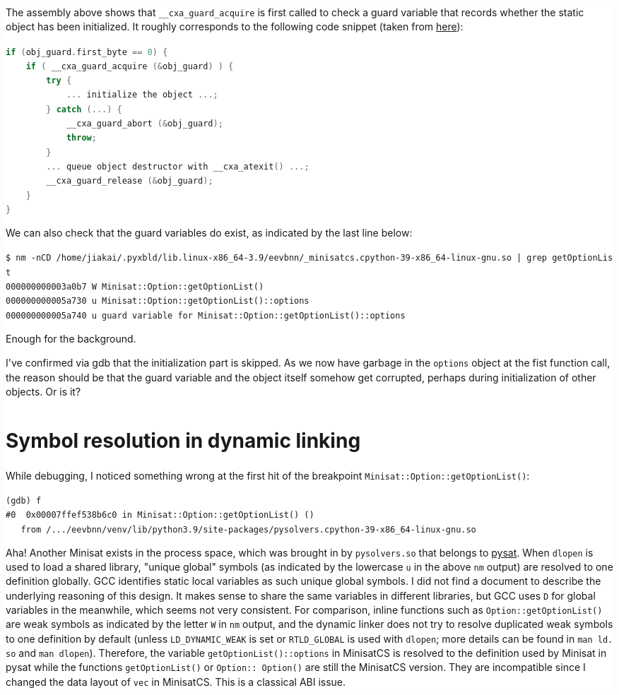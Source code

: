 The assembly above shows that `__cxa_guard_acquire` is first called to check a
guard variable that records whether the static object has been initialized. It
roughly corresponds to the following code snippet (taken from [here][initcode]):
```cpp
if (obj_guard.first_byte == 0) {
    if ( __cxa_guard_acquire (&obj_guard) ) {
        try {
            ... initialize the object ...;
        } catch (...) {
            __cxa_guard_abort (&obj_guard);
            throw;
        }
        ... queue object destructor with __cxa_atexit() ...;
        __cxa_guard_release (&obj_guard);
    }
}
```

We can also check that the guard variables do exist, as indicated by the last
line below:
```txt
$ nm -nCD /home/jiakai/.pyxbld/lib.linux-x86_64-3.9/eevbnn/_minisatcs.cpython-39-x86_64-linux-gnu.so | grep getOptionList
000000000003a0b7 W Minisat::Option::getOptionList()
000000000005a730 u Minisat::Option::getOptionList()::options
000000000005a740 u guard variable for Minisat::Option::getOptionList()::options
```

Enough for the background.

I've confirmed via gdb that the initialization part is skipped. As we now have
garbage in the `options` object at the fist function call, the reason should be
that the guard variable and the object itself somehow get corrupted, perhaps
during initialization of other objects. Or is it?

# Symbol resolution in dynamic linking

While debugging, I noticed something wrong at the first hit of the breakpoint
`Minisat::Option::getOptionList()`:
```txt
(gdb) f
#0  0x00007ffef538b6c0 in Minisat::Option::getOptionList() ()
   from /.../eevbnn/venv/lib/python3.9/site-packages/pysolvers.cpython-39-x86_64-linux-gnu.so
```

Aha! Another Minisat exists in the process space, which was brought in by
`pysolvers.so` that belongs to [pysat][pysat]. When `dlopen` is used to load a
shared library, "unique global" symbols (as indicated by the lowercase `u` in
the above `nm` output) are resolved to one definition globally. GCC identifies
static local variables as such unique global symbols. I did not find a document
to describe the underlying reasoning of this design. It makes sense to share the
same variables in different libraries, but GCC uses `D` for global variables in
the meanwhile, which seems not very consistent. For comparison, inline functions
such as `Option::getOptionList()` are weak symbols as indicated by the letter
`W` in `nm` output, and the dynamic linker does not try to resolve duplicated
weak symbols to one definition by default (unless `LD_DYNAMIC_WEAK` is set or
`RTLD_GLOBAL` is used with `dlopen`; more details can be found in `man ld.so`
and `man dlopen`). Therefore, the variable `getOptionList()::options` in
MinisatCS is resolved to the definition used by Minisat in pysat while the
functions `getOptionList()` or `Option:: Option()` are still the MinisatCS
version. They are incompatible since I changed the data layout of `vec` in
MinisatCS. This is a classical ABI issue.


[eevbnn]: <https://github.com/jia-kai/eevbnn>
[cppvarinit]: <https://en.cppreference.com/w/cpp/language/initialization>
[MinisatCS]: <https://github.com/jia-kai/minisatcs>
[Minisat]: <http://minisat.se/>
[mangle]: <https://itanium-cxx-abi.github.io/cxx-abi/abi.html#mangling>
[initcode]: <https://itanium-cxx-abi.github.io/cxx-abi/abi.html#once-ctor>
[pysat]: <https://github.com/pysathq/pysat>
[pydlopen]: <https://github.com/python/cpython/blame/309110f37cdfc78d160ed08ae8faa6f6160ba87e/Python/pystate.c#L239>
[pysatm22]: <https://github.com/pysathq/pysat/blob/a96bc5c6ab74fd718b760e16ec35a7141a660604/solvers/patches/minisat22.patch#L57>
[pysatmergesat]: <https://github.com/pysathq/pysat/blame/a4cda38e24f345c959cf4e7c495461c41bfd1c9a/solvers/patches/mergesat3.patch#L1793>
[eevfix]: <https://github.com/jia-kai/minisatcs/commit/21b5a73db7adac660040f999481a8f8b018d77e5>